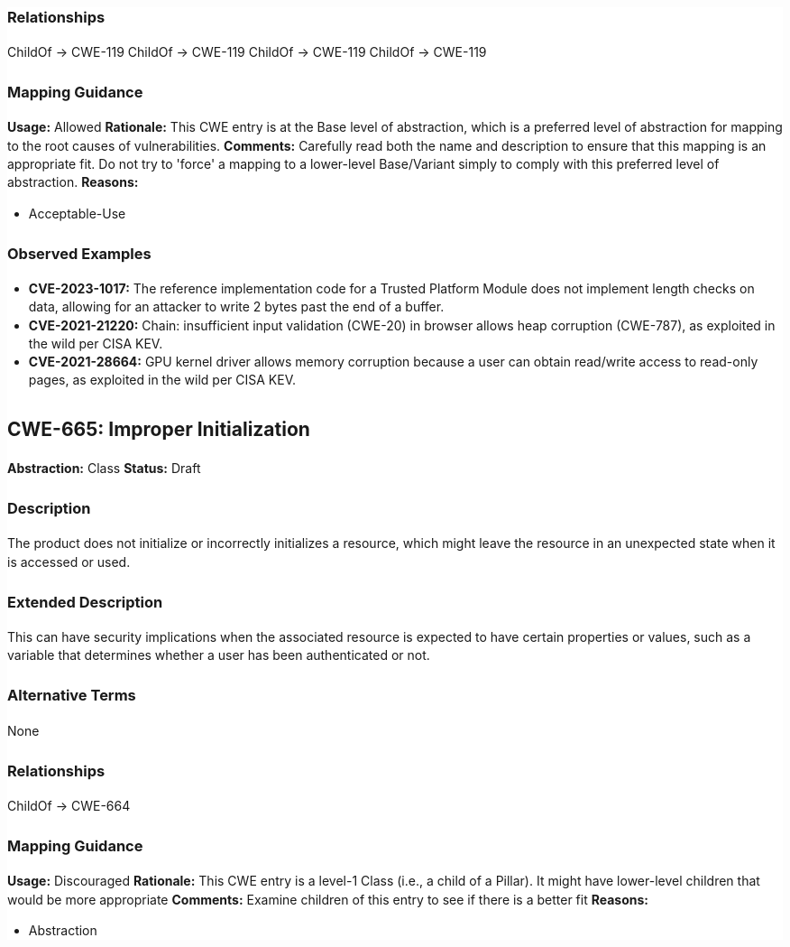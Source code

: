 ### Relationships
ChildOf -> CWE-119
ChildOf -> CWE-119
ChildOf -> CWE-119
ChildOf -> CWE-119

### Mapping Guidance
**Usage:** Allowed
**Rationale:** This CWE entry is at the Base level of abstraction, which is a preferred level of abstraction for mapping to the root causes of vulnerabilities.
**Comments:** Carefully read both the name and description to ensure that this mapping is an appropriate fit. Do not try to 'force' a mapping to a lower-level Base/Variant simply to comply with this preferred level of abstraction.
**Reasons:**
- Acceptable-Use



### Observed Examples
- **CVE-2023-1017:** The reference implementation code for a Trusted Platform Module does not implement length checks on data, allowing for an attacker to write 2 bytes past the end of a buffer.
- **CVE-2021-21220:** Chain: insufficient input validation (CWE-20) in browser allows heap corruption (CWE-787), as exploited in the wild per CISA KEV.
- **CVE-2021-28664:** GPU kernel driver allows memory corruption because a user can obtain read/write access to read-only pages, as exploited in the wild per CISA KEV.




## CWE-665: Improper Initialization
**Abstraction:** Class
**Status:** Draft

### Description
The product does not initialize or incorrectly initializes a resource, which might leave the resource in an unexpected state when it is accessed or used.

### Extended Description
This can have security implications when the associated resource is expected to have certain properties or values, such as a variable that determines whether a user has been authenticated or not.

### Alternative Terms
None

### Relationships
ChildOf -> CWE-664

### Mapping Guidance
**Usage:** Discouraged
**Rationale:** This CWE entry is a level-1 Class (i.e., a child of a Pillar). It might have lower-level children that would be more appropriate
**Comments:** Examine children of this entry to see if there is a better fit
**Reasons:**
- Abstraction
